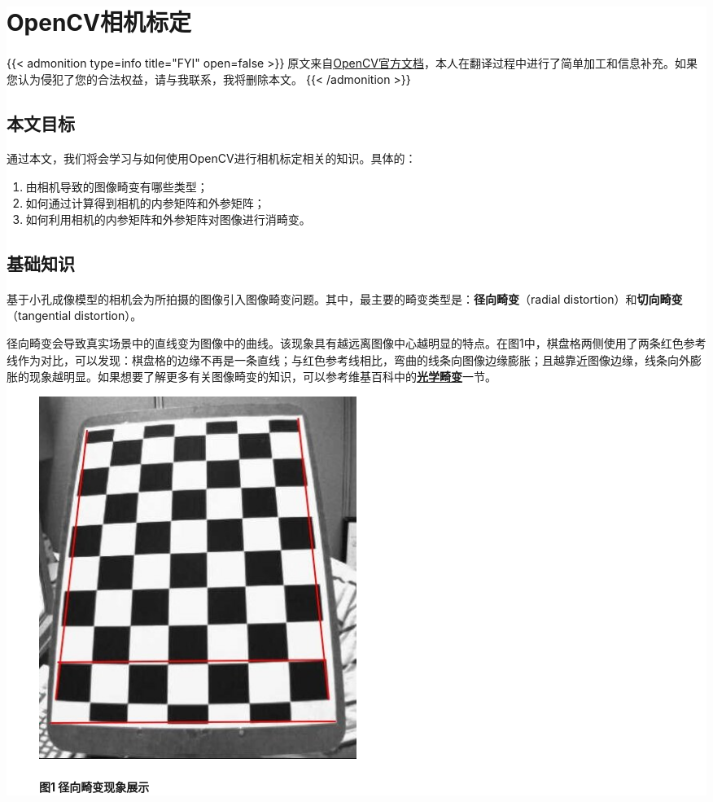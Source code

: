 # <i class='fa-solid fa-language fa-lg'></i> OpenCV相机标定


{{< admonition type=info title="FYI" open=false >}}
原文来自[OpenCV官方文档](https://docs.opencv.org/4.8.0/dc/dbb/tutorial_py_calibration.html)，本人在翻译过程中进行了简单加工和信息补充。如果您认为侵犯了您的合法权益，请与我联系，我将删除本文。
{{< /admonition >}}

## 本文目标

通过本文，我们将会学习与如何使用OpenCV进行相机标定相关的知识。具体的：

1. 由相机导致的图像畸变有哪些类型；
2. 如何通过计算得到相机的内参矩阵和外参矩阵；
3. 如何利用相机的内参矩阵和外参矩阵对图像进行消畸变。

## 基础知识

基于小孔成像模型的相机会为所拍摄的图像引入图像畸变问题。其中，最主要的畸变类型是：**径向畸变**（radial distortion）和**切向畸变**（tangential distortion）。

径向畸变会导致真实场景中的直线变为图像中的曲线。该现象具有越远离图像中心越明显的特点。在图1中，棋盘格两侧使用了两条红色参考线作为对比，可以发现：棋盘格的边缘不再是一条直线；与红色参考线相比，弯曲的线条向图像边缘膨胀；且越靠近图像边缘，线条向外膨胀的现象越明显。如果想要了解更多有关图像畸变的知识，可以参考维基百科中的[**光学畸变**](https://en.wikipedia.org/wiki/Distortion_%28optics%29)一节。

<figure>
  <img src="calib_radial.jpg" style="width:50%;" alt="calibration radial">
  <figcaption>
    <h4>图1 径向畸变现象展示</h4>
  </figcaption>
</figure>
